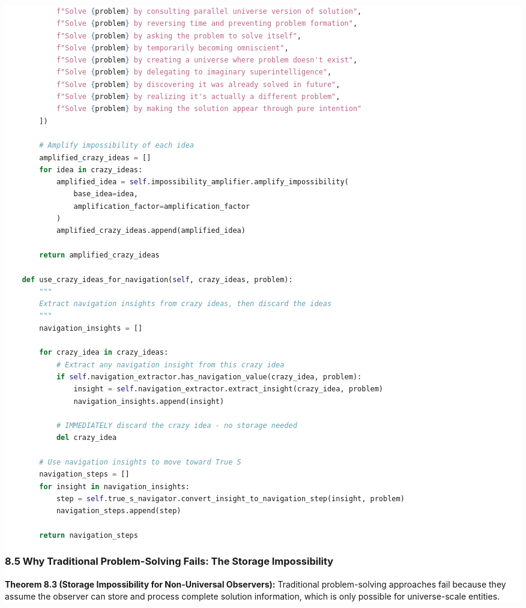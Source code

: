 ```python
            f"Solve {problem} by consulting parallel universe version of solution",
            f"Solve {problem} by reversing time and preventing problem formation",
            f"Solve {problem} by asking the problem to solve itself",
            f"Solve {problem} by temporarily becoming omniscient",
            f"Solve {problem} by creating a universe where problem doesn't exist",
            f"Solve {problem} by delegating to imaginary superintelligence",
            f"Solve {problem} by discovering it was already solved in future",
            f"Solve {problem} by realizing it's actually a different problem",
            f"Solve {problem} by making the solution appear through pure intention"
        ])
        
        # Amplify impossibility of each idea
        amplified_crazy_ideas = []
        for idea in crazy_ideas:
            amplified_idea = self.impossibility_amplifier.amplify_impossibility(
                base_idea=idea,
                amplification_factor=amplification_factor
            )
            amplified_crazy_ideas.append(amplified_idea)
        
        return amplified_crazy_ideas
    
    def use_crazy_ideas_for_navigation(self, crazy_ideas, problem):
        """
        Extract navigation insights from crazy ideas, then discard the ideas
        """
        navigation_insights = []
        
        for crazy_idea in crazy_ideas:
            # Extract any navigation insight from this crazy idea
            if self.navigation_extractor.has_navigation_value(crazy_idea, problem):
                insight = self.navigation_extractor.extract_insight(crazy_idea, problem)
                navigation_insights.append(insight)
            
            # IMMEDIATELY discard the crazy idea - no storage needed
            del crazy_idea
        
        # Use navigation insights to move toward True S
        navigation_steps = []
        for insight in navigation_insights:
            step = self.true_s_navigator.convert_insight_to_navigation_step(insight, problem)
            navigation_steps.append(step)
        
        return navigation_steps
```

### 8.5 Why Traditional Problem-Solving Fails: The Storage Impossibility

**Theorem 8.3 (Storage Impossibility for Non-Universal Observers):** Traditional problem-solving approaches fail because they assume the observer can store and process complete solution information, which is only possible for universe-scale entities.
